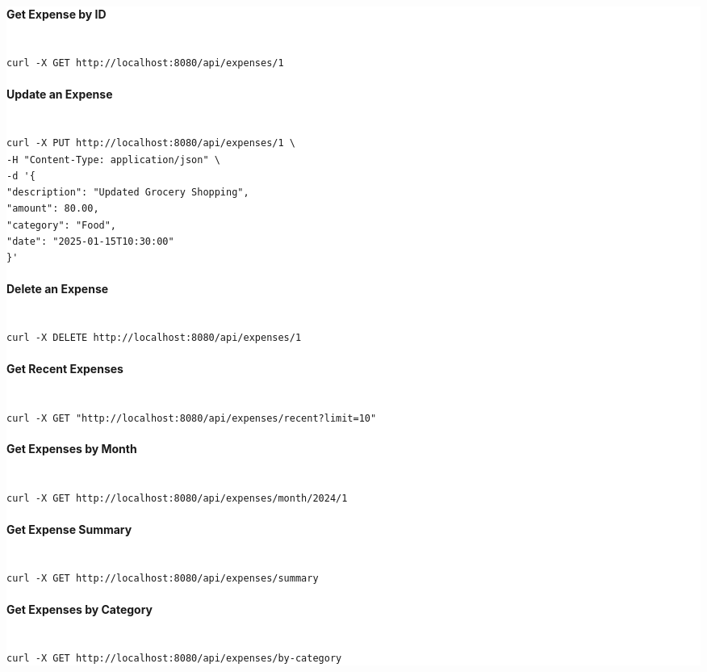 #### Get Expense by ID
```

curl -X GET http://localhost:8080/api/expenses/1

```

#### Update an Expense
```

curl -X PUT http://localhost:8080/api/expenses/1 \
-H "Content-Type: application/json" \
-d '{
"description": "Updated Grocery Shopping",
"amount": 80.00,
"category": "Food",
"date": "2025-01-15T10:30:00"
}'

```

#### Delete an Expense
```

curl -X DELETE http://localhost:8080/api/expenses/1

```

#### Get Recent Expenses
```

curl -X GET "http://localhost:8080/api/expenses/recent?limit=10"

```

#### Get Expenses by Month
```

curl -X GET http://localhost:8080/api/expenses/month/2024/1

```

#### Get Expense Summary
```

curl -X GET http://localhost:8080/api/expenses/summary

```

#### Get Expenses by Category
```

curl -X GET http://localhost:8080/api/expenses/by-category

```
